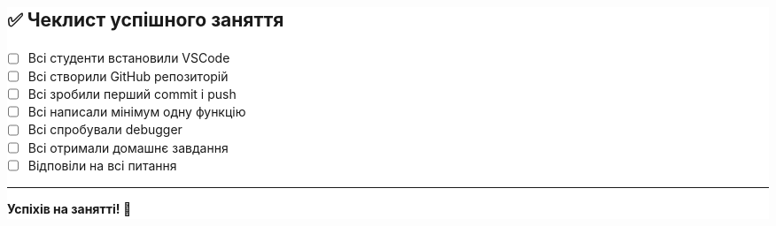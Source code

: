 
## ✅ Чеклист успішного заняття

- [ ] Всі студенти встановили VSCode
- [ ] Всі створили GitHub репозиторій
- [ ] Всі зробили перший commit і push
- [ ] Всі написали мінімум одну функцію
- [ ] Всі спробували debugger
- [ ] Всі отримали домашнє завдання
- [ ] Відповіли на всі питання

---

**Успіхів на занятті! 🚀**
